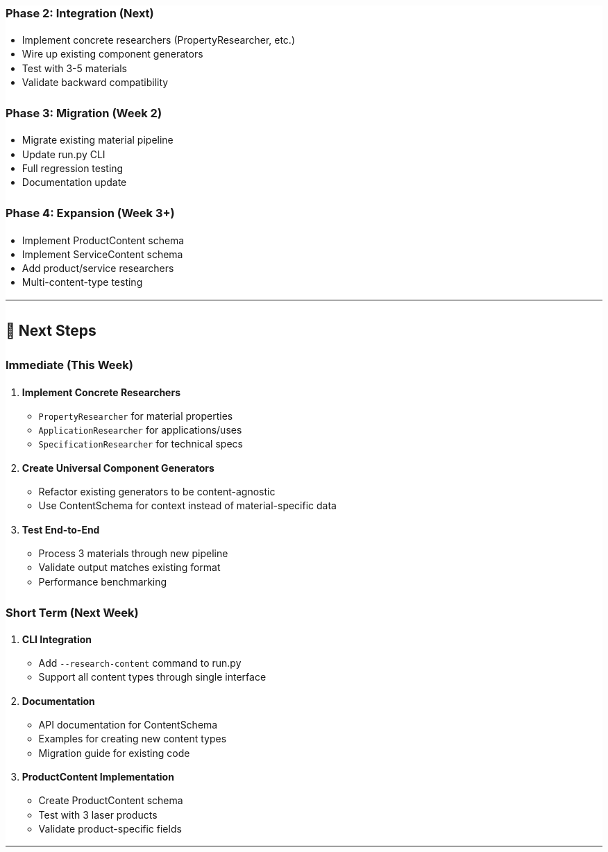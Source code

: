 ### Phase 2: Integration (Next)
- Implement concrete researchers (PropertyResearcher, etc.)
- Wire up existing component generators
- Test with 3-5 materials
- Validate backward compatibility

### Phase 3: Migration (Week 2)
- Migrate existing material pipeline
- Update run.py CLI
- Full regression testing
- Documentation update

### Phase 4: Expansion (Week 3+)
- Implement ProductContent schema
- Implement ServiceContent schema
- Add product/service researchers
- Multi-content-type testing

---

## 🎯 Next Steps

### Immediate (This Week)
1. **Implement Concrete Researchers**
   - `PropertyResearcher` for material properties
   - `ApplicationResearcher` for applications/uses
   - `SpecificationResearcher` for technical specs

2. **Create Universal Component Generators**
   - Refactor existing generators to be content-agnostic
   - Use ContentSchema for context instead of material-specific data

3. **Test End-to-End**
   - Process 3 materials through new pipeline
   - Validate output matches existing format
   - Performance benchmarking

### Short Term (Next Week)
1. **CLI Integration**
   - Add `--research-content` command to run.py
   - Support all content types through single interface

2. **Documentation**
   - API documentation for ContentSchema
   - Examples for creating new content types
   - Migration guide for existing code

3. **ProductContent Implementation**
   - Create ProductContent schema
   - Test with 3 laser products
   - Validate product-specific fields

---